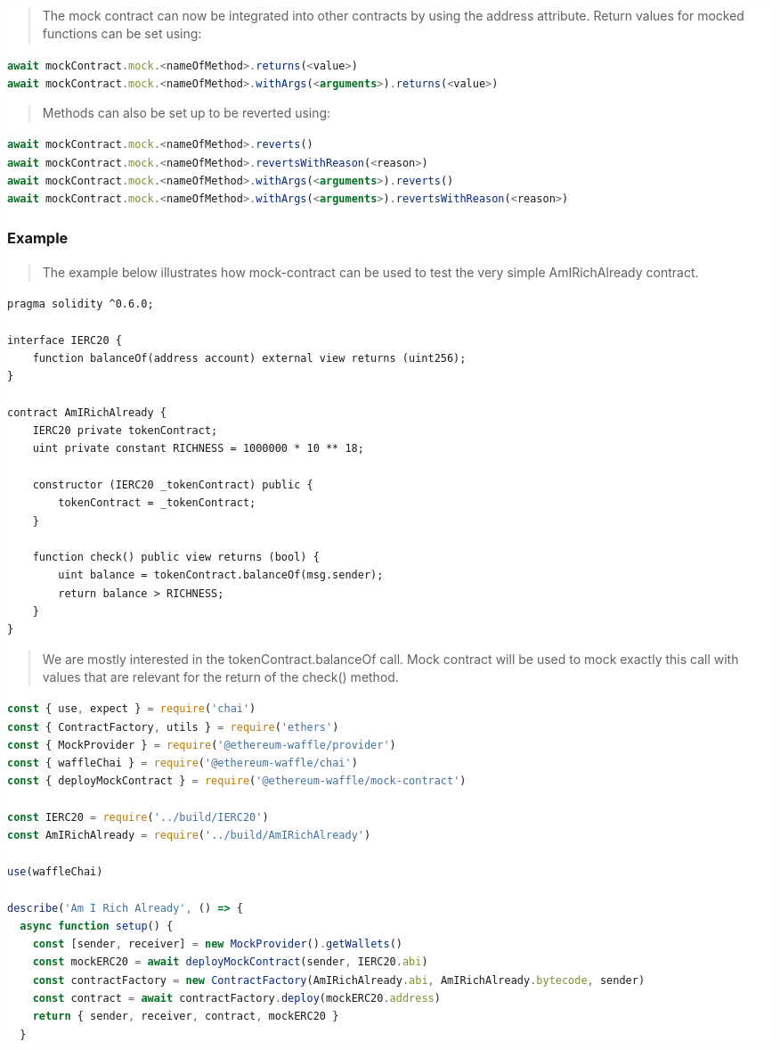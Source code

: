 > The mock contract can now be integrated into other contracts by using the address attribute. Return values for mocked functions can be set using:

```js
await mockContract.mock.<nameOfMethod>.returns(<value>)
await mockContract.mock.<nameOfMethod>.withArgs(<arguments>).returns(<value>)
```

> Methods can also be set up to be reverted using:

```js
await mockContract.mock.<nameOfMethod>.reverts()
await mockContract.mock.<nameOfMethod>.revertsWithReason(<reason>)
await mockContract.mock.<nameOfMethod>.withArgs(<arguments>).reverts()
await mockContract.mock.<nameOfMethod>.withArgs(<arguments>).revertsWithReason(<reason>)
```

### Example

> The example below illustrates how mock-contract can be used to test the very simple AmIRichAlready contract.

```solidity
pragma solidity ^0.6.0;

interface IERC20 {
    function balanceOf(address account) external view returns (uint256);
}

contract AmIRichAlready {
    IERC20 private tokenContract;
    uint private constant RICHNESS = 1000000 * 10 ** 18;

    constructor (IERC20 _tokenContract) public {
        tokenContract = _tokenContract;
    }

    function check() public view returns (bool) {
        uint balance = tokenContract.balanceOf(msg.sender);
        return balance > RICHNESS;
    }
}
```

> We are mostly interested in the tokenContract.balanceOf call. Mock contract will be used to mock exactly this call with values that are relevant for the return of the check() method.

```js
const { use, expect } = require('chai')
const { ContractFactory, utils } = require('ethers')
const { MockProvider } = require('@ethereum-waffle/provider')
const { waffleChai } = require('@ethereum-waffle/chai')
const { deployMockContract } = require('@ethereum-waffle/mock-contract')

const IERC20 = require('../build/IERC20')
const AmIRichAlready = require('../build/AmIRichAlready')

use(waffleChai)

describe('Am I Rich Already', () => {
  async function setup() {
    const [sender, receiver] = new MockProvider().getWallets()
    const mockERC20 = await deployMockContract(sender, IERC20.abi)
    const contractFactory = new ContractFactory(AmIRichAlready.abi, AmIRichAlready.bytecode, sender)
    const contract = await contractFactory.deploy(mockERC20.address)
    return { sender, receiver, contract, mockERC20 }
  }
```